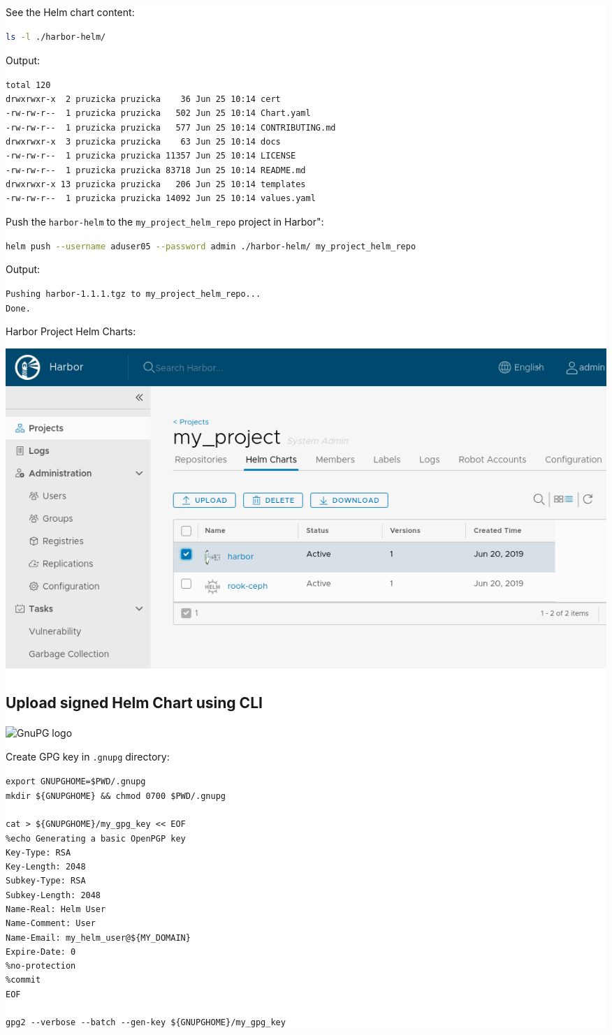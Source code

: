 See the Helm chart content:

```bash
ls -l ./harbor-helm/
```

Output:

```text
total 120
drwxrwxr-x  2 pruzicka pruzicka    36 Jun 25 10:14 cert
-rw-rw-r--  1 pruzicka pruzicka   502 Jun 25 10:14 Chart.yaml
-rw-rw-r--  1 pruzicka pruzicka   577 Jun 25 10:14 CONTRIBUTING.md
drwxrwxr-x  3 pruzicka pruzicka    63 Jun 25 10:14 docs
-rw-rw-r--  1 pruzicka pruzicka 11357 Jun 25 10:14 LICENSE
-rw-rw-r--  1 pruzicka pruzicka 83718 Jun 25 10:14 README.md
drwxrwxr-x 13 pruzicka pruzicka   206 Jun 25 10:14 templates
-rw-rw-r--  1 pruzicka pruzicka 14092 Jun 25 10:14 values.yaml
```

Push the `harbor-helm` to the `my_project_helm_repo` project in Harbor":

```bash
helm push --username aduser05 --password admin ./harbor-helm/ my_project_helm_repo
```

Output:

```text
Pushing harbor-1.1.1.tgz to my_project_helm_repo...
Done.
```

Harbor Project Helm Charts:

![Harbor Project Helm Charts](./harbor_project_helm_charts.png
"Harbor Project Helm Charts")

## Upload signed Helm Chart using CLI

![GnuPG logo](https://upload.wikimedia.org/wikipedia/commons/6/61/Gnupg_logo.svg
"GnuPG logo")

Create GPG key in `.gnupg` directory:

```bash{12}
export GNUPGHOME=$PWD/.gnupg
mkdir ${GNUPGHOME} && chmod 0700 $PWD/.gnupg

cat > ${GNUPGHOME}/my_gpg_key << EOF
%echo Generating a basic OpenPGP key
Key-Type: RSA
Key-Length: 2048
Subkey-Type: RSA
Subkey-Length: 2048
Name-Real: Helm User
Name-Comment: User
Name-Email: my_helm_user@${MY_DOMAIN}
Expire-Date: 0
%no-protection
%commit
EOF

gpg2 --verbose --batch --gen-key ${GNUPGHOME}/my_gpg_key
```
